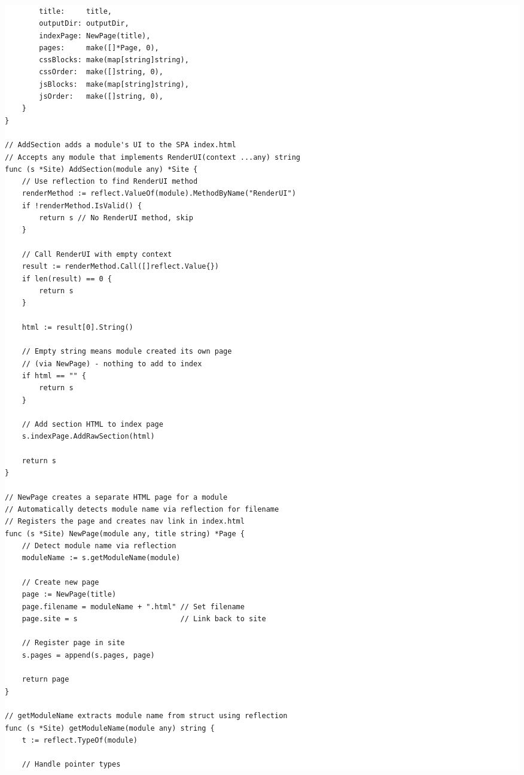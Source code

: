 ```
        title:     title,
        outputDir: outputDir,
        indexPage: NewPage(title),
        pages:     make([]*Page, 0),
        cssBlocks: make(map[string]string),
        cssOrder:  make([]string, 0),
        jsBlocks:  make(map[string]string),
        jsOrder:   make([]string, 0),
    }
}

// AddSection adds a module's UI to the SPA index.html
// Accepts any module that implements RenderUI(context ...any) string
func (s *Site) AddSection(module any) *Site {
    // Use reflection to find RenderUI method
    renderMethod := reflect.ValueOf(module).MethodByName("RenderUI")
    if !renderMethod.IsValid() {
        return s // No RenderUI method, skip
    }
    
    // Call RenderUI with empty context
    result := renderMethod.Call([]reflect.Value{})
    if len(result) == 0 {
        return s
    }
    
    html := result[0].String()
    
    // Empty string means module created its own page
    // (via NewPage) - nothing to add to index
    if html == "" {
        return s
    }
    
    // Add section HTML to index page
    s.indexPage.AddRawSection(html)
    
    return s
}

// NewPage creates a separate HTML page for a module
// Automatically detects module name via reflection for filename
// Registers the page and creates nav link in index.html
func (s *Site) NewPage(module any, title string) *Page {
    // Detect module name via reflection
    moduleName := s.getModuleName(module)
    
    // Create new page
    page := NewPage(title)
    page.filename = moduleName + ".html" // Set filename
    page.site = s                        // Link back to site
    
    // Register page in site
    s.pages = append(s.pages, page)
    
    return page
}

// getModuleName extracts module name from struct using reflection
func (s *Site) getModuleName(module any) string {
    t := reflect.TypeOf(module)
    
    // Handle pointer types
```